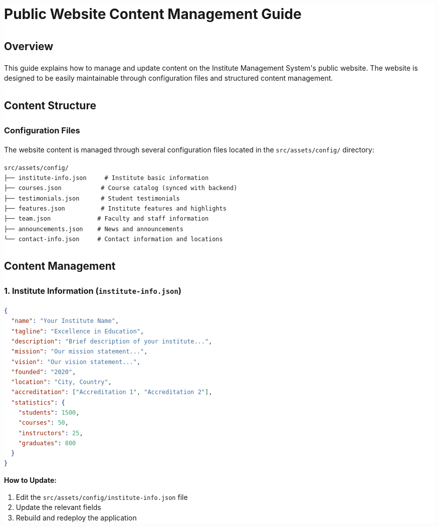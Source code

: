 # Public Website Content Management Guide

## Overview

This guide explains how to manage and update content on the Institute Management System's public website. The website is designed to be easily maintainable through configuration files and structured content management.

## Content Structure

### Configuration Files
The website content is managed through several configuration files located in the `src/assets/config/` directory:

```
src/assets/config/
├── institute-info.json     # Institute basic information
├── courses.json           # Course catalog (synced with backend)
├── testimonials.json      # Student testimonials
├── features.json          # Institute features and highlights
├── team.json             # Faculty and staff information
├── announcements.json    # News and announcements
└── contact-info.json     # Contact information and locations
```

## Content Management

### 1. Institute Information (`institute-info.json`)

```json
{
  "name": "Your Institute Name",
  "tagline": "Excellence in Education",
  "description": "Brief description of your institute...",
  "mission": "Our mission statement...",
  "vision": "Our vision statement...",
  "founded": "2020",
  "location": "City, Country",
  "accreditation": ["Accreditation 1", "Accreditation 2"],
  "statistics": {
    "students": 1500,
    "courses": 50,
    "instructors": 25,
    "graduates": 800
  }
}
```

**How to Update:**
1. Edit the `src/assets/config/institute-info.json` file
2. Update the relevant fields
3. Rebuild and redeploy the application
